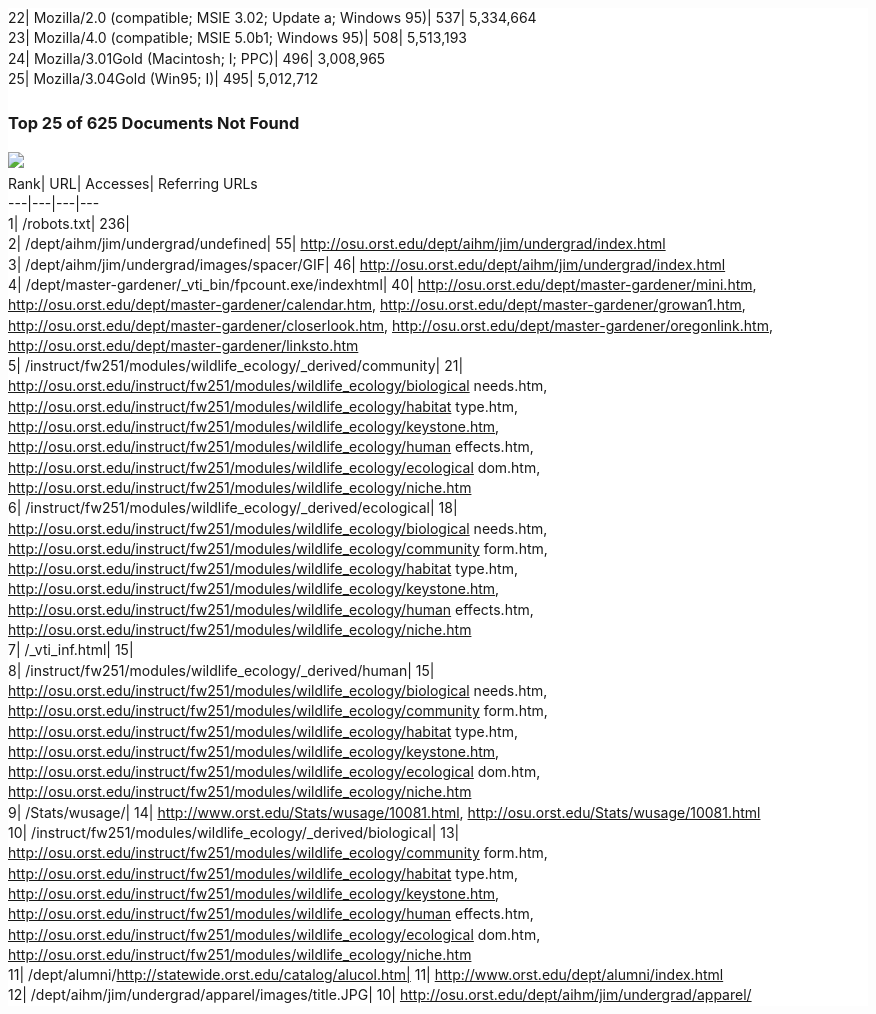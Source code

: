 22| Mozilla/2.0 (compatible; MSIE 3.02; Update a; Windows 95)| 537| 5,334,664  
23| Mozilla/4.0 (compatible; MSIE 5.0b1; Windows 95)| 508| 5,513,193  
24| Mozilla/3.01Gold (Macintosh; I; PPC)| 496| 3,008,965  
25| Mozilla/3.04Gold (Win95; I)| 495| 5,012,712  
  

### Top 25 of 625 Documents Not Found

![](10088n.gif)  
Rank| URL| Accesses| Referring URLs  
---|---|---|---  
1| /robots.txt| 236|  
2| /dept/aihm/jim/undergrad/undefined| 55|
http://osu.orst.edu/dept/aihm/jim/undergrad/index.html  
3| /dept/aihm/jim/undergrad/images/spacer/GIF| 46|
http://osu.orst.edu/dept/aihm/jim/undergrad/index.html  
4| /dept/master-gardener/_vti_bin/fpcount.exe/indexhtml| 40|
http://osu.orst.edu/dept/master-gardener/mini.htm,
http://osu.orst.edu/dept/master-gardener/calendar.htm,
http://osu.orst.edu/dept/master-gardener/growan1.htm,
http://osu.orst.edu/dept/master-gardener/closerlook.htm,
http://osu.orst.edu/dept/master-gardener/oregonlink.htm,
http://osu.orst.edu/dept/master-gardener/linksto.htm  
5| /instruct/fw251/modules/wildlife_ecology/_derived/community| 21|
http://osu.orst.edu/instruct/fw251/modules/wildlife_ecology/biological
needs.htm, http://osu.orst.edu/instruct/fw251/modules/wildlife_ecology/habitat
type.htm,
http://osu.orst.edu/instruct/fw251/modules/wildlife_ecology/keystone.htm,
http://osu.orst.edu/instruct/fw251/modules/wildlife_ecology/human effects.htm,
http://osu.orst.edu/instruct/fw251/modules/wildlife_ecology/ecological
dom.htm, http://osu.orst.edu/instruct/fw251/modules/wildlife_ecology/niche.htm  
6| /instruct/fw251/modules/wildlife_ecology/_derived/ecological| 18|
http://osu.orst.edu/instruct/fw251/modules/wildlife_ecology/biological
needs.htm,
http://osu.orst.edu/instruct/fw251/modules/wildlife_ecology/community
form.htm, http://osu.orst.edu/instruct/fw251/modules/wildlife_ecology/habitat
type.htm,
http://osu.orst.edu/instruct/fw251/modules/wildlife_ecology/keystone.htm,
http://osu.orst.edu/instruct/fw251/modules/wildlife_ecology/human effects.htm,
http://osu.orst.edu/instruct/fw251/modules/wildlife_ecology/niche.htm  
7| /_vti_inf.html| 15|  
8| /instruct/fw251/modules/wildlife_ecology/_derived/human| 15|
http://osu.orst.edu/instruct/fw251/modules/wildlife_ecology/biological
needs.htm,
http://osu.orst.edu/instruct/fw251/modules/wildlife_ecology/community
form.htm, http://osu.orst.edu/instruct/fw251/modules/wildlife_ecology/habitat
type.htm,
http://osu.orst.edu/instruct/fw251/modules/wildlife_ecology/keystone.htm,
http://osu.orst.edu/instruct/fw251/modules/wildlife_ecology/ecological
dom.htm, http://osu.orst.edu/instruct/fw251/modules/wildlife_ecology/niche.htm  
9| /Stats/wusage/| 14| http://www.orst.edu/Stats/wusage/10081.html,
http://osu.orst.edu/Stats/wusage/10081.html  
10| /instruct/fw251/modules/wildlife_ecology/_derived/biological| 13|
http://osu.orst.edu/instruct/fw251/modules/wildlife_ecology/community
form.htm, http://osu.orst.edu/instruct/fw251/modules/wildlife_ecology/habitat
type.htm,
http://osu.orst.edu/instruct/fw251/modules/wildlife_ecology/keystone.htm,
http://osu.orst.edu/instruct/fw251/modules/wildlife_ecology/human effects.htm,
http://osu.orst.edu/instruct/fw251/modules/wildlife_ecology/ecological
dom.htm, http://osu.orst.edu/instruct/fw251/modules/wildlife_ecology/niche.htm  
11| /dept/alumni/http://statewide.orst.edu/catalog/alucol.htm| 11|
http://www.orst.edu/dept/alumni/index.html  
12| /dept/aihm/jim/undergrad/apparel/images/title.JPG| 10|
http://osu.orst.edu/dept/aihm/jim/undergrad/apparel/  